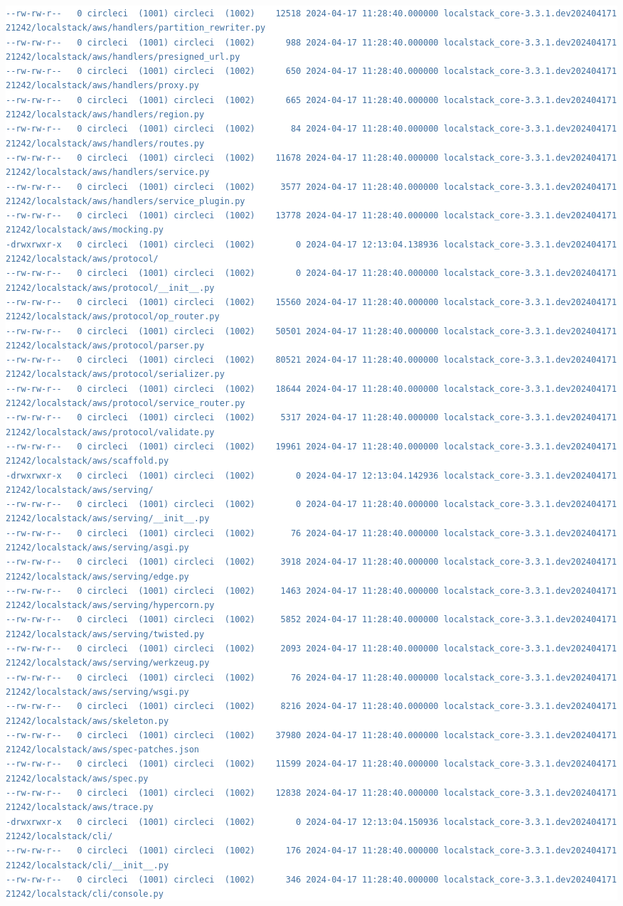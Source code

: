 ```diff
--rw-rw-r--   0 circleci  (1001) circleci  (1002)    12518 2024-04-17 11:28:40.000000 localstack_core-3.3.1.dev20240417121242/localstack/aws/handlers/partition_rewriter.py
--rw-rw-r--   0 circleci  (1001) circleci  (1002)      988 2024-04-17 11:28:40.000000 localstack_core-3.3.1.dev20240417121242/localstack/aws/handlers/presigned_url.py
--rw-rw-r--   0 circleci  (1001) circleci  (1002)      650 2024-04-17 11:28:40.000000 localstack_core-3.3.1.dev20240417121242/localstack/aws/handlers/proxy.py
--rw-rw-r--   0 circleci  (1001) circleci  (1002)      665 2024-04-17 11:28:40.000000 localstack_core-3.3.1.dev20240417121242/localstack/aws/handlers/region.py
--rw-rw-r--   0 circleci  (1001) circleci  (1002)       84 2024-04-17 11:28:40.000000 localstack_core-3.3.1.dev20240417121242/localstack/aws/handlers/routes.py
--rw-rw-r--   0 circleci  (1001) circleci  (1002)    11678 2024-04-17 11:28:40.000000 localstack_core-3.3.1.dev20240417121242/localstack/aws/handlers/service.py
--rw-rw-r--   0 circleci  (1001) circleci  (1002)     3577 2024-04-17 11:28:40.000000 localstack_core-3.3.1.dev20240417121242/localstack/aws/handlers/service_plugin.py
--rw-rw-r--   0 circleci  (1001) circleci  (1002)    13778 2024-04-17 11:28:40.000000 localstack_core-3.3.1.dev20240417121242/localstack/aws/mocking.py
-drwxrwxr-x   0 circleci  (1001) circleci  (1002)        0 2024-04-17 12:13:04.138936 localstack_core-3.3.1.dev20240417121242/localstack/aws/protocol/
--rw-rw-r--   0 circleci  (1001) circleci  (1002)        0 2024-04-17 11:28:40.000000 localstack_core-3.3.1.dev20240417121242/localstack/aws/protocol/__init__.py
--rw-rw-r--   0 circleci  (1001) circleci  (1002)    15560 2024-04-17 11:28:40.000000 localstack_core-3.3.1.dev20240417121242/localstack/aws/protocol/op_router.py
--rw-rw-r--   0 circleci  (1001) circleci  (1002)    50501 2024-04-17 11:28:40.000000 localstack_core-3.3.1.dev20240417121242/localstack/aws/protocol/parser.py
--rw-rw-r--   0 circleci  (1001) circleci  (1002)    80521 2024-04-17 11:28:40.000000 localstack_core-3.3.1.dev20240417121242/localstack/aws/protocol/serializer.py
--rw-rw-r--   0 circleci  (1001) circleci  (1002)    18644 2024-04-17 11:28:40.000000 localstack_core-3.3.1.dev20240417121242/localstack/aws/protocol/service_router.py
--rw-rw-r--   0 circleci  (1001) circleci  (1002)     5317 2024-04-17 11:28:40.000000 localstack_core-3.3.1.dev20240417121242/localstack/aws/protocol/validate.py
--rw-rw-r--   0 circleci  (1001) circleci  (1002)    19961 2024-04-17 11:28:40.000000 localstack_core-3.3.1.dev20240417121242/localstack/aws/scaffold.py
-drwxrwxr-x   0 circleci  (1001) circleci  (1002)        0 2024-04-17 12:13:04.142936 localstack_core-3.3.1.dev20240417121242/localstack/aws/serving/
--rw-rw-r--   0 circleci  (1001) circleci  (1002)        0 2024-04-17 11:28:40.000000 localstack_core-3.3.1.dev20240417121242/localstack/aws/serving/__init__.py
--rw-rw-r--   0 circleci  (1001) circleci  (1002)       76 2024-04-17 11:28:40.000000 localstack_core-3.3.1.dev20240417121242/localstack/aws/serving/asgi.py
--rw-rw-r--   0 circleci  (1001) circleci  (1002)     3918 2024-04-17 11:28:40.000000 localstack_core-3.3.1.dev20240417121242/localstack/aws/serving/edge.py
--rw-rw-r--   0 circleci  (1001) circleci  (1002)     1463 2024-04-17 11:28:40.000000 localstack_core-3.3.1.dev20240417121242/localstack/aws/serving/hypercorn.py
--rw-rw-r--   0 circleci  (1001) circleci  (1002)     5852 2024-04-17 11:28:40.000000 localstack_core-3.3.1.dev20240417121242/localstack/aws/serving/twisted.py
--rw-rw-r--   0 circleci  (1001) circleci  (1002)     2093 2024-04-17 11:28:40.000000 localstack_core-3.3.1.dev20240417121242/localstack/aws/serving/werkzeug.py
--rw-rw-r--   0 circleci  (1001) circleci  (1002)       76 2024-04-17 11:28:40.000000 localstack_core-3.3.1.dev20240417121242/localstack/aws/serving/wsgi.py
--rw-rw-r--   0 circleci  (1001) circleci  (1002)     8216 2024-04-17 11:28:40.000000 localstack_core-3.3.1.dev20240417121242/localstack/aws/skeleton.py
--rw-rw-r--   0 circleci  (1001) circleci  (1002)    37980 2024-04-17 11:28:40.000000 localstack_core-3.3.1.dev20240417121242/localstack/aws/spec-patches.json
--rw-rw-r--   0 circleci  (1001) circleci  (1002)    11599 2024-04-17 11:28:40.000000 localstack_core-3.3.1.dev20240417121242/localstack/aws/spec.py
--rw-rw-r--   0 circleci  (1001) circleci  (1002)    12838 2024-04-17 11:28:40.000000 localstack_core-3.3.1.dev20240417121242/localstack/aws/trace.py
-drwxrwxr-x   0 circleci  (1001) circleci  (1002)        0 2024-04-17 12:13:04.150936 localstack_core-3.3.1.dev20240417121242/localstack/cli/
--rw-rw-r--   0 circleci  (1001) circleci  (1002)      176 2024-04-17 11:28:40.000000 localstack_core-3.3.1.dev20240417121242/localstack/cli/__init__.py
--rw-rw-r--   0 circleci  (1001) circleci  (1002)      346 2024-04-17 11:28:40.000000 localstack_core-3.3.1.dev20240417121242/localstack/cli/console.py
```